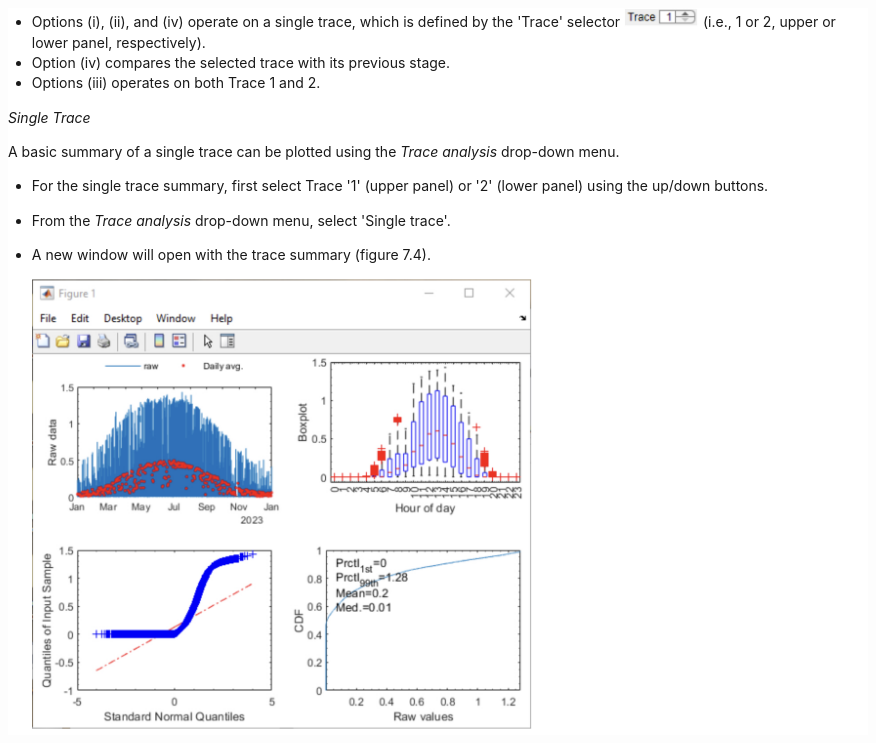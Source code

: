 * Options (i), (ii), and (iv) operate on a single trace, which is defined by the 'Trace' selector <img src="images/visualization/TraceButton.jpg" width="75"> (i.e., 1 or 2, upper or lower panel, respectively). 
* Option (iv) compares the selected trace with its previous stage.
* Options (iii) operates on both Trace 1 and 2.

*Single Trace*

A basic summary of a single trace can be plotted using the *Trace analysis* drop-down menu.

* For the single trace summary, first select Trace '1' (upper panel) or '2' (lower panel) using the up/down buttons.
* From the *Trace analysis* drop-down menu, select 'Single trace'.
* A new window will open with the trace summary (figure 7.4).

    <img src="images/visualization/plotAppFig1.jpg" alt="plotApp:Fig1" width="500"/>
